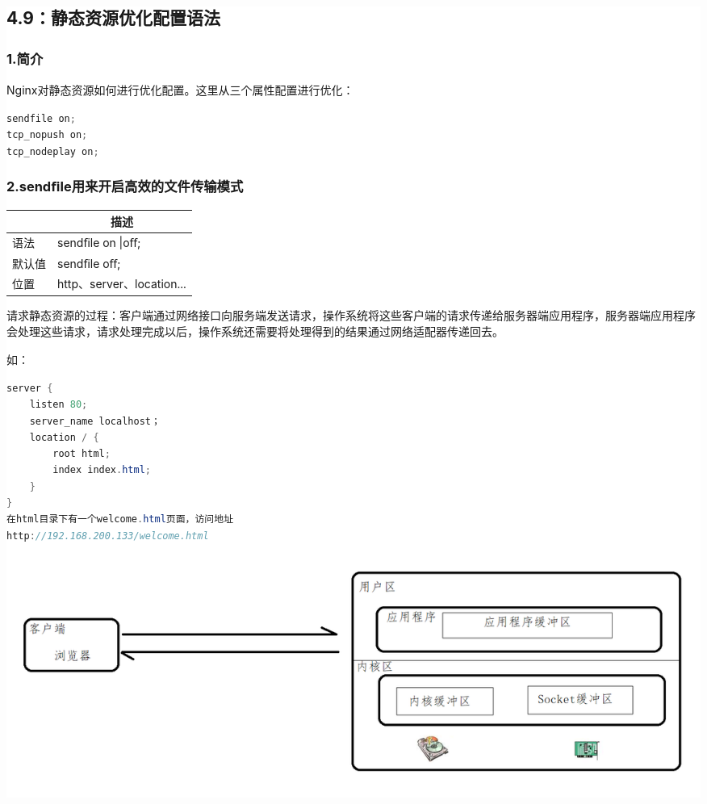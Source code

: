 ## 4.9：静态资源优化配置语法

### 1.简介

Nginx对静态资源如何进行优化配置。这里从三个属性配置进行优化：

```java
sendfile on;
tcp_nopush on;
tcp_nodeplay on;
```

### 2.sendﬁle用来开启高效的文件传输模式

|     | 描述                      |
|-----|-------------------------|
| 语法  | sendﬁle on \|oﬀ;        |
| 默认值 | sendﬁle oﬀ;             |
| 位置  | http、server、location... |

请求静态资源的过程：客户端通过网络接口向服务端发送请求，操作系统将这些客户端的请求传递给服务器端应用程序，服务器端应用程序会处理这些请求，请求处理完成以后，操作系统还需要将处理得到的结果通过网络适配器传递回去。

如：

```java
server {
	listen 80;
	server_name localhost；
	location / {
		root html;
		index index.html;
	}
}
在html目录下有一个welcome.html页面，访问地址
http://192.168.200.133/welcome.html
```

![1587655397104](images/1587655397104.png)
